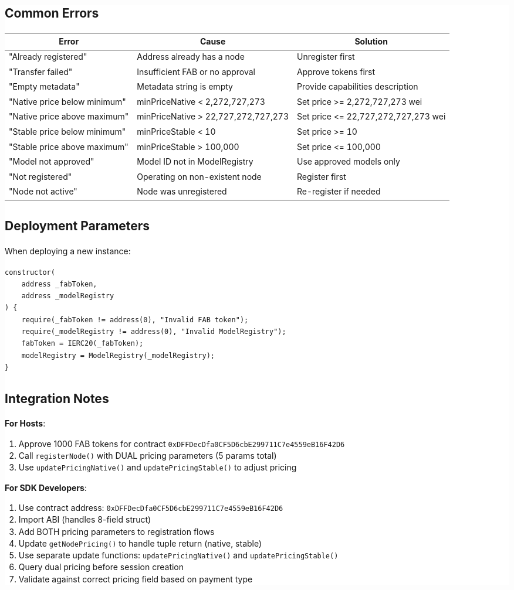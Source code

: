 ## Common Errors

| Error | Cause | Solution |
|-------|-------|----------|
| "Already registered" | Address already has a node | Unregister first |
| "Transfer failed" | Insufficient FAB or no approval | Approve tokens first |
| "Empty metadata" | Metadata string is empty | Provide capabilities description |
| "Native price below minimum" | minPriceNative < 2,272,727,273 | Set price >= 2,272,727,273 wei |
| "Native price above maximum" | minPriceNative > 22,727,272,727,273 | Set price <= 22,727,272,727,273 wei |
| "Stable price below minimum" | minPriceStable < 10 | Set price >= 10 |
| "Stable price above maximum" | minPriceStable > 100,000 | Set price <= 100,000 |
| "Model not approved" | Model ID not in ModelRegistry | Use approved models only |
| "Not registered" | Operating on non-existent node | Register first |
| "Node not active" | Node was unregistered | Re-register if needed |

## Deployment Parameters

When deploying a new instance:
```solidity
constructor(
    address _fabToken,
    address _modelRegistry
) {
    require(_fabToken != address(0), "Invalid FAB token");
    require(_modelRegistry != address(0), "Invalid ModelRegistry");
    fabToken = IERC20(_fabToken);
    modelRegistry = ModelRegistry(_modelRegistry);
}
```

## Integration Notes

**For Hosts**:
1. Approve 1000 FAB tokens for contract `0xDFFDecDfa0CF5D6cbE299711C7e4559eB16F42D6`
2. Call `registerNode()` with DUAL pricing parameters (5 params total)
3. Use `updatePricingNative()` and `updatePricingStable()` to adjust pricing

**For SDK Developers**:
1. Use contract address: `0xDFFDecDfa0CF5D6cbE299711C7e4559eB16F42D6`
2. Import ABI (handles 8-field struct)
3. Add BOTH pricing parameters to registration flows
4. Update `getNodePricing()` to handle tuple return (native, stable)
5. Use separate update functions: `updatePricingNative()` and `updatePricingStable()`
6. Query dual pricing before session creation
7. Validate against correct pricing field based on payment type
